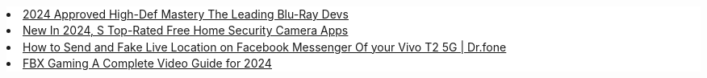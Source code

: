 <li><a href="https://some-knowledge.techidaily.com/2024-approved-high-def-mastery-the-leading-blu-ray-devs/"><u>2024 Approved  High-Def Mastery  The Leading Blu-Ray Devs</u></a></li>
<li><a href="https://ai-video-apps.techidaily.com/new-in-2024-s-top-rated-free-home-security-camera-apps/"><u>New In 2024, S Top-Rated Free Home Security Camera Apps</u></a></li>
<li><a href="https://location-social.techidaily.com/how-to-send-and-fake-live-location-on-facebook-messenger-of-your-vivo-t2-5g-drfone-by-drfone-virtual-android/"><u>How to Send and Fake Live Location on Facebook Messenger Of your Vivo T2 5G | Dr.fone</u></a></li>
<li><a href="https://video-screen-grab.techidaily.com/fbx-gaming-a-complete-video-guide-for-2024/"><u>FBX Gaming  A Complete Video Guide for 2024</u></a></li>
</ul></div>

